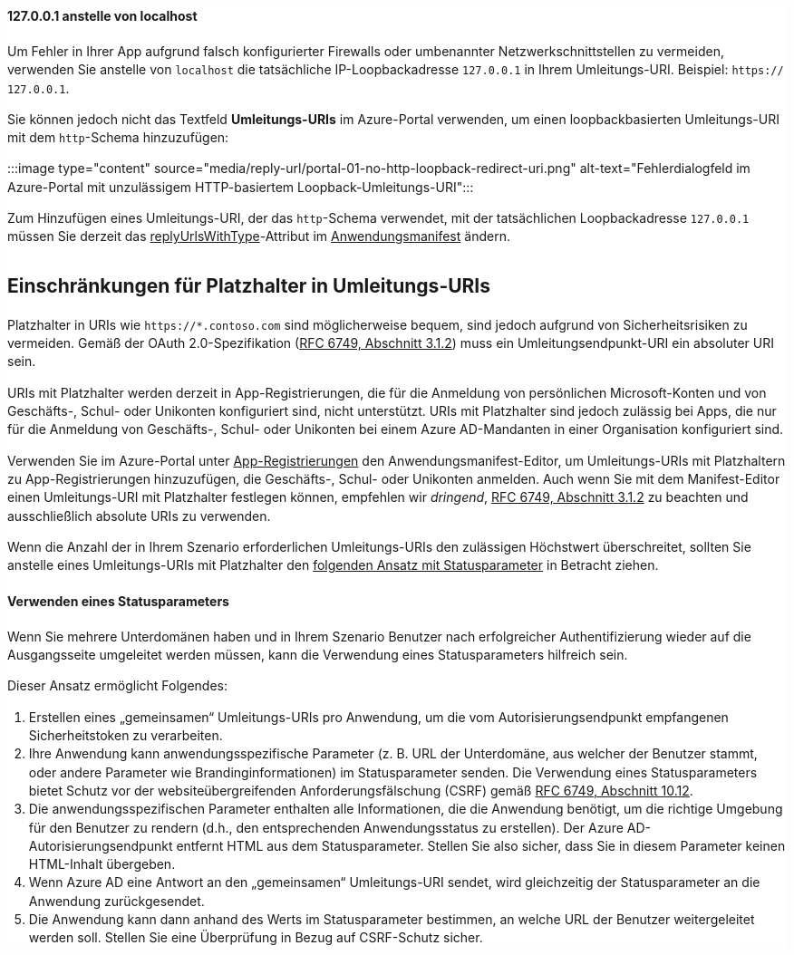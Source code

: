 #### <a name="prefer-127001-over-localhost"></a>127.0.0.1 anstelle von localhost

Um Fehler in Ihrer App aufgrund falsch konfigurierter Firewalls oder umbenannter Netzwerkschnittstellen zu vermeiden, verwenden Sie anstelle von `localhost` die tatsächliche IP-Loopbackadresse `127.0.0.1` in Ihrem Umleitungs-URI. Beispiel: `https://127.0.0.1`.

Sie können jedoch nicht das Textfeld **Umleitungs-URIs** im Azure-Portal verwenden, um einen loopbackbasierten Umleitungs-URI mit dem `http`-Schema hinzuzufügen:

:::image type="content" source="media/reply-url/portal-01-no-http-loopback-redirect-uri.png" alt-text="Fehlerdialogfeld im Azure-Portal mit unzulässigem HTTP-basiertem Loopback-Umleitungs-URI":::

Zum Hinzufügen eines Umleitungs-URI, der das `http`-Schema verwendet, mit der tatsächlichen Loopbackadresse `127.0.0.1` müssen Sie derzeit das [replyUrlsWithType](reference-app-manifest.md#replyurlswithtype-attribute)-Attribut im [Anwendungsmanifest](reference-app-manifest.md) ändern.

## <a name="restrictions-on-wildcards-in-redirect-uris"></a>Einschränkungen für Platzhalter in Umleitungs-URIs

Platzhalter in URIs wie `https://*.contoso.com` sind möglicherweise bequem, sind jedoch aufgrund von Sicherheitsrisiken zu vermeiden. Gemäß der OAuth 2.0-Spezifikation ([RFC 6749, Abschnitt 3.1.2](https://tools.ietf.org/html/rfc6749#section-3.1.2)) muss ein Umleitungsendpunkt-URI ein absoluter URI sein.

URIs mit Platzhalter werden derzeit in App-Registrierungen, die für die Anmeldung von persönlichen Microsoft-Konten und von Geschäfts-, Schul- oder Unikonten konfiguriert sind, nicht unterstützt. URIs mit Platzhalter sind jedoch zulässig bei Apps, die nur für die Anmeldung von Geschäfts-, Schul- oder Unikonten bei einem Azure AD-Mandanten in einer Organisation konfiguriert sind.

Verwenden Sie im Azure-Portal unter [App-Registrierungen](https://go.microsoft.com/fwlink/?linkid=2083908) den Anwendungsmanifest-Editor, um Umleitungs-URIs mit Platzhaltern zu App-Registrierungen hinzuzufügen, die Geschäfts-, Schul- oder Unikonten anmelden. Auch wenn Sie mit dem Manifest-Editor einen Umleitungs-URI mit Platzhalter festlegen können, empfehlen wir *dringend*, [RFC 6749, Abschnitt 3.1.2](https://tools.ietf.org/html/rfc6749#section-3.1.2) zu beachten und ausschließlich absolute URIs zu verwenden.

Wenn die Anzahl der in Ihrem Szenario erforderlichen Umleitungs-URIs den zulässigen Höchstwert überschreitet, sollten Sie anstelle eines Umleitungs-URIs mit Platzhalter den [folgenden Ansatz mit Statusparameter](#use-a-state-parameter) in Betracht ziehen.

#### <a name="use-a-state-parameter"></a>Verwenden eines Statusparameters

Wenn Sie mehrere Unterdomänen haben und in Ihrem Szenario Benutzer nach erfolgreicher Authentifizierung wieder auf die Ausgangsseite umgeleitet werden müssen, kann die Verwendung eines Statusparameters hilfreich sein.

Dieser Ansatz ermöglicht Folgendes:

1. Erstellen eines „gemeinsamen“ Umleitungs-URIs pro Anwendung, um die vom Autorisierungsendpunkt empfangenen Sicherheitstoken zu verarbeiten.
1. Ihre Anwendung kann anwendungsspezifische Parameter (z. B. URL der Unterdomäne, aus welcher der Benutzer stammt, oder andere Parameter wie Brandinginformationen) im Statusparameter senden. Die Verwendung eines Statusparameters bietet Schutz vor der websiteübergreifenden Anforderungsfälschung (CSRF) gemäß [RFC 6749, Abschnitt 10.12](https://tools.ietf.org/html/rfc6749#section-10.12).
1. Die anwendungsspezifischen Parameter enthalten alle Informationen, die die Anwendung benötigt, um die richtige Umgebung für den Benutzer zu rendern (d.h., den entsprechenden Anwendungsstatus zu erstellen). Der Azure AD-Autorisierungsendpunkt entfernt HTML aus dem Statusparameter. Stellen Sie also sicher, dass Sie in diesem Parameter keinen HTML-Inhalt übergeben.
1. Wenn Azure AD eine Antwort an den „gemeinsamen“ Umleitungs-URI sendet, wird gleichzeitig der Statusparameter an die Anwendung zurückgesendet.
1. Die Anwendung kann dann anhand des Werts im Statusparameter bestimmen, an welche URL der Benutzer weitergeleitet werden soll. Stellen Sie eine Überprüfung in Bezug auf CSRF-Schutz sicher.

